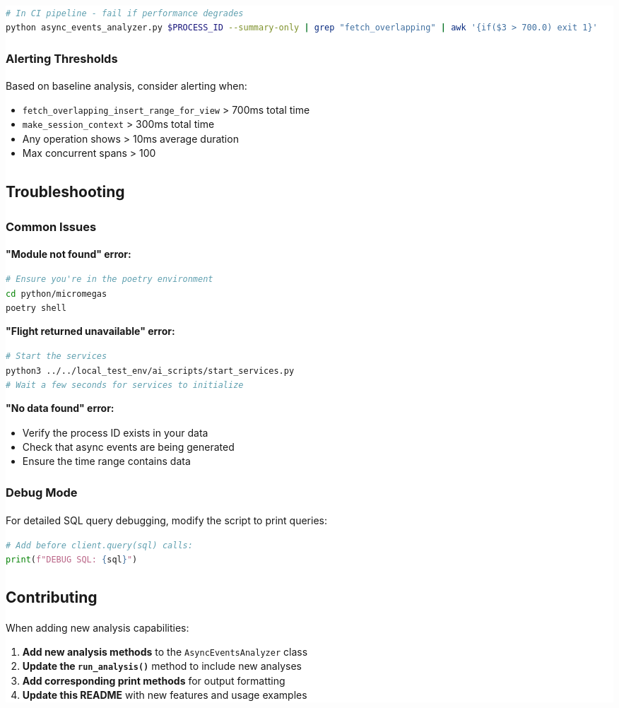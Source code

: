 ```bash
# In CI pipeline - fail if performance degrades
python async_events_analyzer.py $PROCESS_ID --summary-only | grep "fetch_overlapping" | awk '{if($3 > 700.0) exit 1}'
```

### Alerting Thresholds

Based on baseline analysis, consider alerting when:
- `fetch_overlapping_insert_range_for_view` > 700ms total time
- `make_session_context` > 300ms total time  
- Any operation shows > 10ms average duration
- Max concurrent spans > 100

## Troubleshooting

### Common Issues

**"Module not found" error:**
```bash
# Ensure you're in the poetry environment
cd python/micromegas
poetry shell
```

**"Flight returned unavailable" error:**
```bash
# Start the services
python3 ../../local_test_env/ai_scripts/start_services.py
# Wait a few seconds for services to initialize
```

**"No data found" error:**
- Verify the process ID exists in your data
- Check that async events are being generated
- Ensure the time range contains data

### Debug Mode
For detailed SQL query debugging, modify the script to print queries:

```python
# Add before client.query(sql) calls:
print(f"DEBUG SQL: {sql}")
```

## Contributing

When adding new analysis capabilities:

1. **Add new analysis methods** to the `AsyncEventsAnalyzer` class
2. **Update the `run_analysis()`** method to include new analyses  
3. **Add corresponding print methods** for output formatting
4. **Update this README** with new features and usage examples
